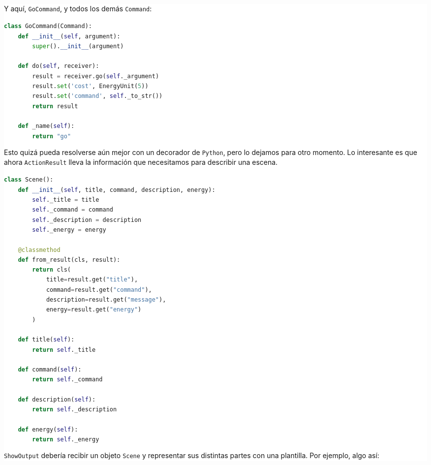 Y aquí, `GoCommand`, y todos los demás `Command`:

```python
class GoCommand(Command):
    def __init__(self, argument):
        super().__init__(argument)

    def do(self, receiver):
        result = receiver.go(self._argument)
        result.set('cost', EnergyUnit(5))
        result.set('command', self._to_str())
        return result

    def _name(self):
        return "go"
```

Esto quizá pueda resolverse aún mejor con un decorador de `Python`, pero lo dejamos para otro momento. Lo interesante es que ahora `ActionResult` lleva la información que necesitamos para describir una escena.

```python
class Scene():
    def __init__(self, title, command, description, energy):
        self._title = title
        self._command = command
        self._description = description
        self._energy = energy

    @classmethod
    def from_result(cls, result):
        return cls(
            title=result.get("title"),
            command=result.get("command"),
            description=result.get("message"),
            energy=result.get("energy")
        )

    def title(self):
        return self._title

    def command(self):
        return self._command

    def description(self):
        return self._description

    def energy(self):
        return self._energy
```

`ShowOutput` debería recibir un objeto `Scene` y representar sus distintas partes con una plantilla. Por ejemplo, algo así:
